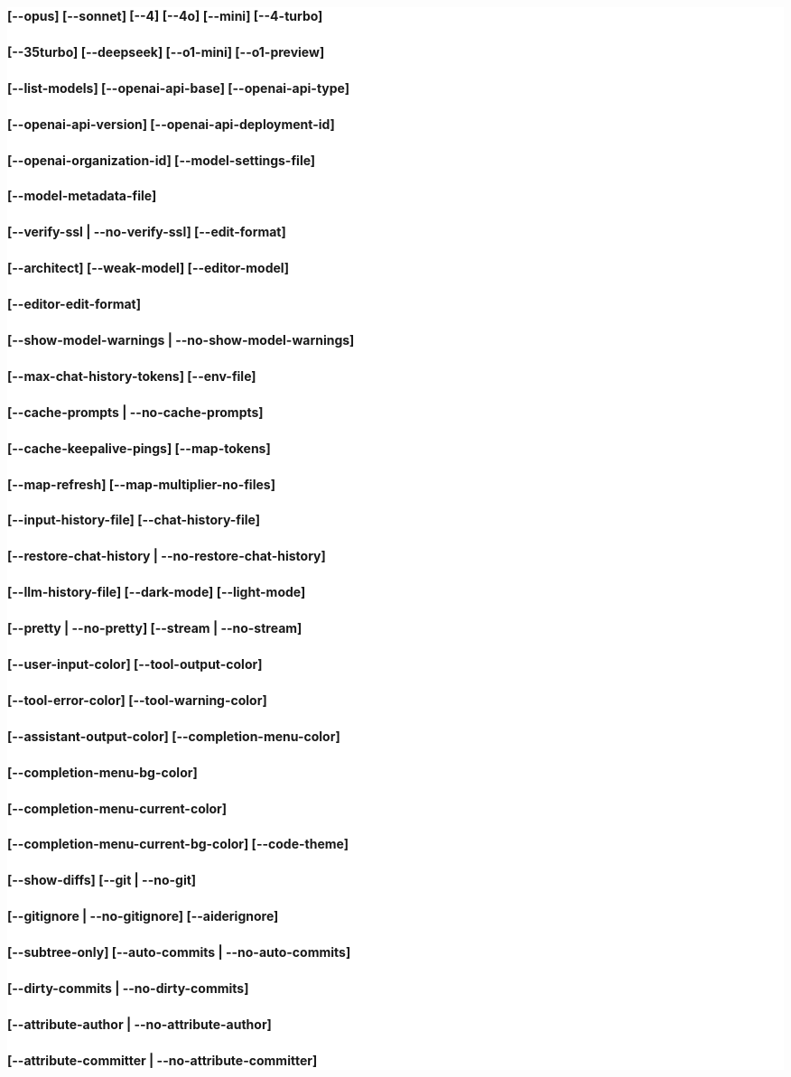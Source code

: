 ####              [--opus] [--sonnet] [--4] [--4o] [--mini] [--4-turbo]  
####              [--35turbo] [--deepseek] [--o1-mini] [--o1-preview]  
####              [--list-models] [--openai-api-base] [--openai-api-type]  
####              [--openai-api-version] [--openai-api-deployment-id]  
####              [--openai-organization-id] [--model-settings-file]  
####              [--model-metadata-file]  
####              [--verify-ssl | --no-verify-ssl] [--edit-format]  
####              [--architect] [--weak-model] [--editor-model]  
####              [--editor-edit-format]  
####              [--show-model-warnings | --no-show-model-warnings]  
####              [--max-chat-history-tokens] [--env-file]  
####              [--cache-prompts | --no-cache-prompts]  
####              [--cache-keepalive-pings] [--map-tokens]  
####              [--map-refresh] [--map-multiplier-no-files]  
####              [--input-history-file] [--chat-history-file]  
####              [--restore-chat-history | --no-restore-chat-history]  
####              [--llm-history-file] [--dark-mode] [--light-mode]  
####              [--pretty | --no-pretty] [--stream | --no-stream]  
####              [--user-input-color] [--tool-output-color]  
####              [--tool-error-color] [--tool-warning-color]  
####              [--assistant-output-color] [--completion-menu-color]  
####              [--completion-menu-bg-color]  
####              [--completion-menu-current-color]  
####              [--completion-menu-current-bg-color] [--code-theme]  
####              [--show-diffs] [--git | --no-git]  
####              [--gitignore | --no-gitignore] [--aiderignore]  
####              [--subtree-only] [--auto-commits | --no-auto-commits]  
####              [--dirty-commits | --no-dirty-commits]  
####              [--attribute-author | --no-attribute-author]  
####              [--attribute-committer | --no-attribute-committer]  